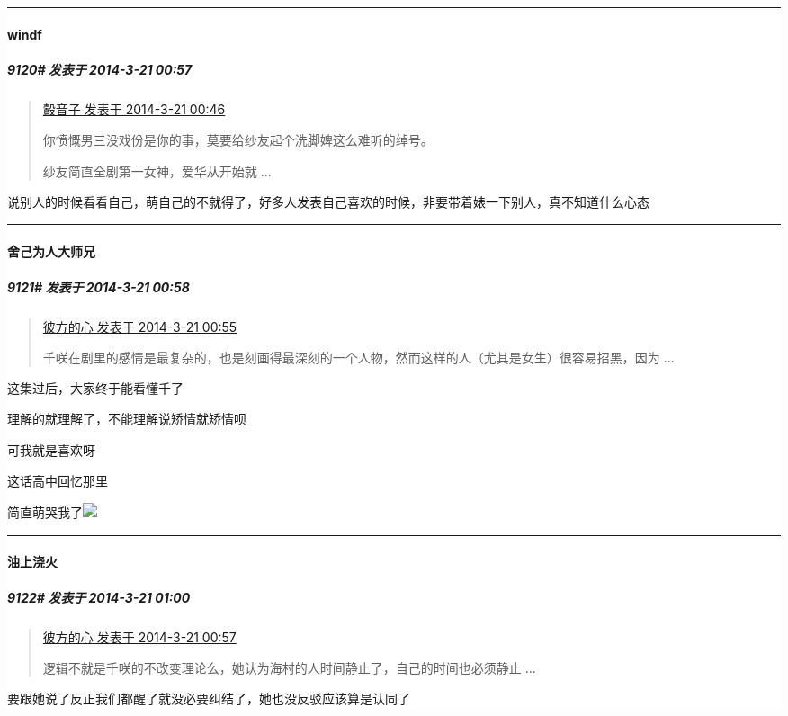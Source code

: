 





*****

####  windf  
##### 9120#       发表于 2014-3-21 00:57



<blockquote><a href="httphttps://bbs.saraba1st.com/2b/forum.php?mod=redirect&amp;goto=findpost&amp;pid=24841078&amp;ptid=927657" target="_blank">鷇音子 发表于 2014-3-21 00:46</a>

你愤慨男三没戏份是你的事，莫要给纱友起个洗脚婢这么难听的绰号。

纱友简直全剧第一女神，爱华从开始就 ...</blockquote>
说别人的时候看看自己，萌自己的不就得了，好多人发表自己喜欢的时候，非要带着婊一下别人，真不知道什么心态







*****

####  舍己为人大师兄  
##### 9121#       发表于 2014-3-21 00:58



<blockquote><a href="httphttps://bbs.saraba1st.com/2b/forum.php?mod=redirect&amp;goto=findpost&amp;pid=24841129&amp;ptid=927657" target="_blank">彼方的心 发表于 2014-3-21 00:55</a>

千咲在剧里的感情是最复杂的，也是刻画得最深刻的一个人物，然而这样的人（尤其是女生）很容易招黑，因为 ...</blockquote>
这集过后，大家终于能看懂千了

理解的就理解了，不能理解说矫情就矫情呗


可我就是喜欢呀

这话高中回忆那里

简直萌哭我了<img src="https://static.saraba1st.com/image/smiley/normal/049.jpg" referrerpolicy="no-referrer">







*****

####  油上浇火  
##### 9122#       发表于 2014-3-21 01:00



<blockquote><a href="httphttps://bbs.saraba1st.com/2b/forum.php?mod=redirect&amp;goto=findpost&amp;pid=24841142&amp;ptid=927657" target="_blank">彼方的心 发表于 2014-3-21 00:57</a>

逻辑不就是千咲的不改变理论么，她认为海村的人时间静止了，自己的时间也必须静止 ...</blockquote>
要跟她说了反正我们都醒了就没必要纠结了，她也没反驳应该算是认同了
